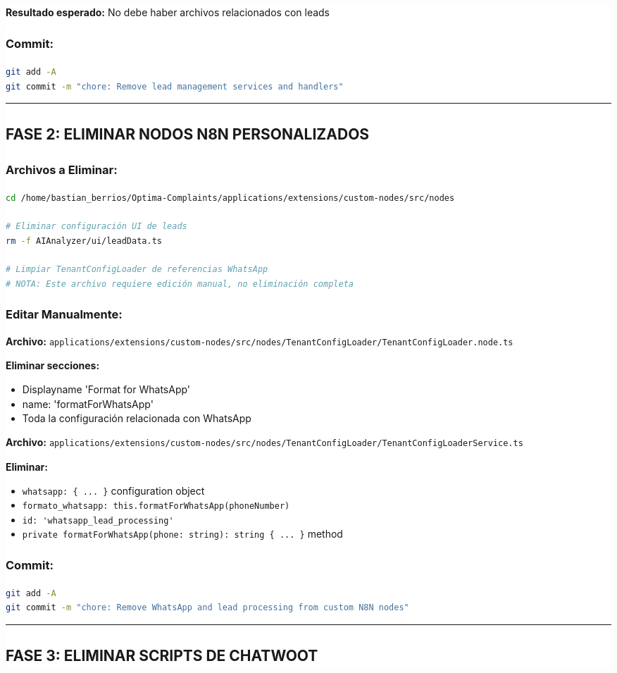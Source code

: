 **Resultado esperado:** No debe haber archivos relacionados con leads

### Commit:
```bash
git add -A
git commit -m "chore: Remove lead management services and handlers"
```

---

## FASE 2: ELIMINAR NODOS N8N PERSONALIZADOS

### Archivos a Eliminar:

```bash
cd /home/bastian_berrios/Optima-Complaints/applications/extensions/custom-nodes/src/nodes

# Eliminar configuración UI de leads
rm -f AIAnalyzer/ui/leadData.ts

# Limpiar TenantConfigLoader de referencias WhatsApp
# NOTA: Este archivo requiere edición manual, no eliminación completa
```

### Editar Manualmente:

**Archivo:** `applications/extensions/custom-nodes/src/nodes/TenantConfigLoader/TenantConfigLoader.node.ts`

**Eliminar secciones:**
- Displayname 'Format for WhatsApp'
- name: 'formatForWhatsApp'
- Toda la configuración relacionada con WhatsApp

**Archivo:** `applications/extensions/custom-nodes/src/nodes/TenantConfigLoader/TenantConfigLoaderService.ts`

**Eliminar:**
- `whatsapp: { ... }` configuration object
- `formato_whatsapp: this.formatForWhatsApp(phoneNumber)`
- `id: 'whatsapp_lead_processing'`
- `private formatForWhatsApp(phone: string): string { ... }` method

### Commit:
```bash
git add -A
git commit -m "chore: Remove WhatsApp and lead processing from custom N8N nodes"
```

---

## FASE 3: ELIMINAR SCRIPTS DE CHATWOOT
